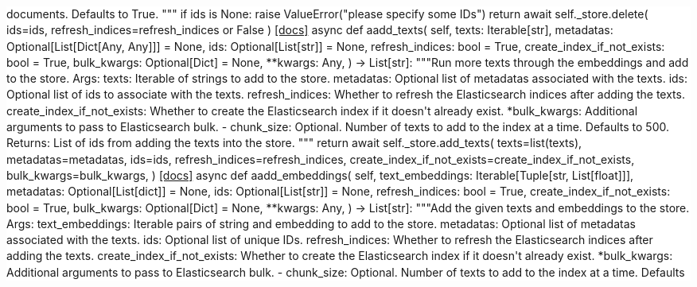documents. Defaults to True.             """             if ids is None:                 raise ValueError("please specify some IDs")                  return await self._store.delete(                 ids=ids, refresh_indices=refresh_indices or False             )                                        [[docs]](https://python.langchain.com/api_reference/elasticsearch/vectorstores/langchain_elasticsearch.vectorstores.AsyncElasticsearchStore.html#langchain_elasticsearch.vectorstores.AsyncElasticsearchStore.aadd_texts)         async def aadd_texts(             self,             texts: Iterable[str],             metadatas: Optional[List[Dict[Any, Any]]] = None,             ids: Optional[List[str]] = None,             refresh_indices: bool = True,             create_index_if_not_exists: bool = True,             bulk_kwargs: Optional[Dict] = None,             **kwargs: Any,         ) -> List[str]:             """Run more texts through the embeddings and add to the store.                  Args:                 texts: Iterable of strings to add to the store.                 metadatas: Optional list of metadatas associated with the texts.                 ids: Optional list of ids to associate with the texts.                 refresh_indices: Whether to refresh the Elasticsearch indices                                 after adding the texts.                 create_index_if_not_exists: Whether to create the Elasticsearch                                             index if it doesn't already exist.                 *bulk_kwargs: Additional arguments to pass to Elasticsearch bulk.                     - chunk_size: Optional. Number of texts to add to the                         index at a time. Defaults to 500.                  Returns:                 List of ids from adding the texts into the store.             """             return await self._store.add_texts(                 texts=list(texts),                 metadatas=metadatas,                 ids=ids,                 refresh_indices=refresh_indices,                 create_index_if_not_exists=create_index_if_not_exists,                 bulk_kwargs=bulk_kwargs,             )                                        [[docs]](https://python.langchain.com/api_reference/elasticsearch/vectorstores/langchain_elasticsearch.vectorstores.AsyncElasticsearchStore.html#langchain_elasticsearch.vectorstores.AsyncElasticsearchStore.aadd_embeddings)         async def aadd_embeddings(             self,             text_embeddings: Iterable[Tuple[str, List[float]]],             metadatas: Optional[List[dict]] = None,             ids: Optional[List[str]] = None,             refresh_indices: bool = True,             create_index_if_not_exists: bool = True,             bulk_kwargs: Optional[Dict] = None,             **kwargs: Any,         ) -> List[str]:             """Add the given texts and embeddings to the store.                  Args:                 text_embeddings: Iterable pairs of string and embedding to                     add to the store.                 metadatas: Optional list of metadatas associated with the texts.                 ids: Optional list of unique IDs.                 refresh_indices: Whether to refresh the Elasticsearch indices                                 after adding the texts.                 create_index_if_not_exists: Whether to create the Elasticsearch                                             index if it doesn't already exist.                 *bulk_kwargs: Additional arguments to pass to Elasticsearch bulk.                     - chunk_size: Optional. Number of texts to add to the                         index at a time. Defaults